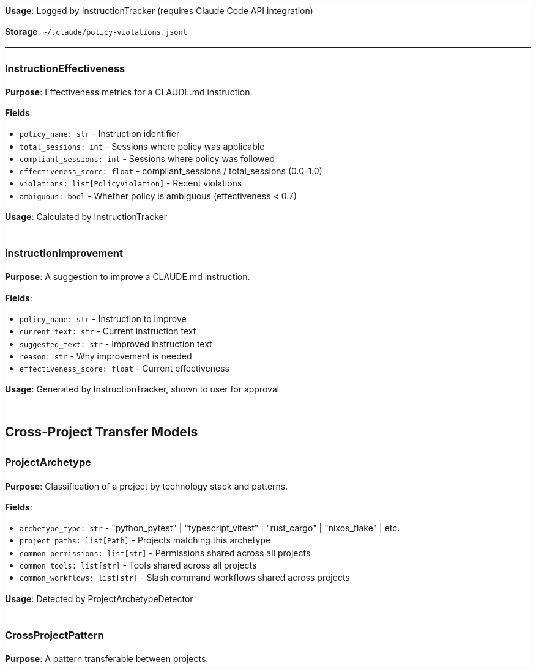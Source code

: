 **Usage**: Logged by InstructionTracker (requires Claude Code API integration)

**Storage**: `~/.claude/policy-violations.jsonl`

---

### InstructionEffectiveness
**Purpose**: Effectiveness metrics for a CLAUDE.md instruction.

**Fields**:
- `policy_name: str` - Instruction identifier
- `total_sessions: int` - Sessions where policy was applicable
- `compliant_sessions: int` - Sessions where policy was followed
- `effectiveness_score: float` - compliant_sessions / total_sessions (0.0-1.0)
- `violations: list[PolicyViolation]` - Recent violations
- `ambiguous: bool` - Whether policy is ambiguous (effectiveness < 0.7)

**Usage**: Calculated by InstructionTracker

---

### InstructionImprovement
**Purpose**: A suggestion to improve a CLAUDE.md instruction.

**Fields**:
- `policy_name: str` - Instruction to improve
- `current_text: str` - Current instruction text
- `suggested_text: str` - Improved instruction text
- `reason: str` - Why improvement is needed
- `effectiveness_score: float` - Current effectiveness

**Usage**: Generated by InstructionTracker, shown to user for approval

---

## Cross-Project Transfer Models

### ProjectArchetype
**Purpose**: Classification of a project by technology stack and patterns.

**Fields**:
- `archetype_type: str` - "python_pytest" | "typescript_vitest" | "rust_cargo" | "nixos_flake" | etc.
- `project_paths: list[Path]` - Projects matching this archetype
- `common_permissions: list[str]` - Permissions shared across all projects
- `common_tools: list[str]` - Tools shared across all projects
- `common_workflows: list[str]` - Slash command workflows shared across projects

**Usage**: Detected by ProjectArchetypeDetector

---

### CrossProjectPattern
**Purpose**: A pattern transferable between projects.
